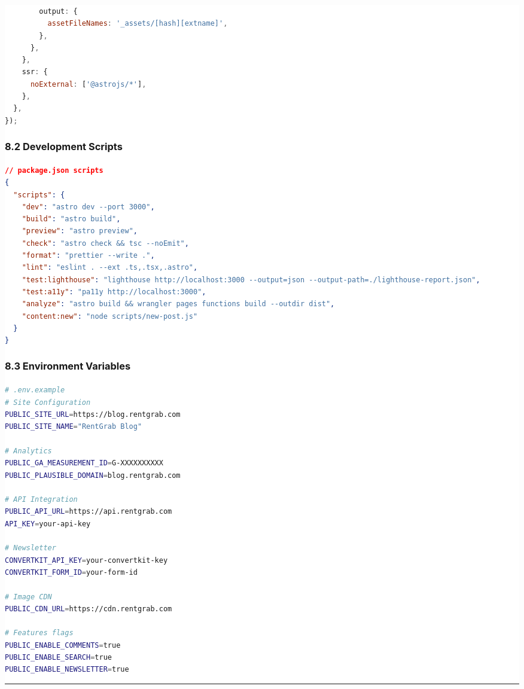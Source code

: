 ```javascript
        output: {
          assetFileNames: '_assets/[hash][extname]',
        },
      },
    },
    ssr: {
      noExternal: ['@astrojs/*'],
    },
  },
});
```

### 8.2 Development Scripts

```json
// package.json scripts
{
  "scripts": {
    "dev": "astro dev --port 3000",
    "build": "astro build",
    "preview": "astro preview",
    "check": "astro check && tsc --noEmit",
    "format": "prettier --write .",
    "lint": "eslint . --ext .ts,.tsx,.astro",
    "test:lighthouse": "lighthouse http://localhost:3000 --output=json --output-path=./lighthouse-report.json",
    "test:a11y": "pa11y http://localhost:3000",
    "analyze": "astro build && wrangler pages functions build --outdir dist",
    "content:new": "node scripts/new-post.js"
  }
}
```

### 8.3 Environment Variables

```bash
# .env.example
# Site Configuration
PUBLIC_SITE_URL=https://blog.rentgrab.com
PUBLIC_SITE_NAME="RentGrab Blog"

# Analytics
PUBLIC_GA_MEASUREMENT_ID=G-XXXXXXXXXX
PUBLIC_PLAUSIBLE_DOMAIN=blog.rentgrab.com

# API Integration
PUBLIC_API_URL=https://api.rentgrab.com
API_KEY=your-api-key

# Newsletter
CONVERTKIT_API_KEY=your-convertkit-key
CONVERTKIT_FORM_ID=your-form-id

# Image CDN
PUBLIC_CDN_URL=https://cdn.rentgrab.com

# Features flags
PUBLIC_ENABLE_COMMENTS=true
PUBLIC_ENABLE_SEARCH=true
PUBLIC_ENABLE_NEWSLETTER=true
```

---